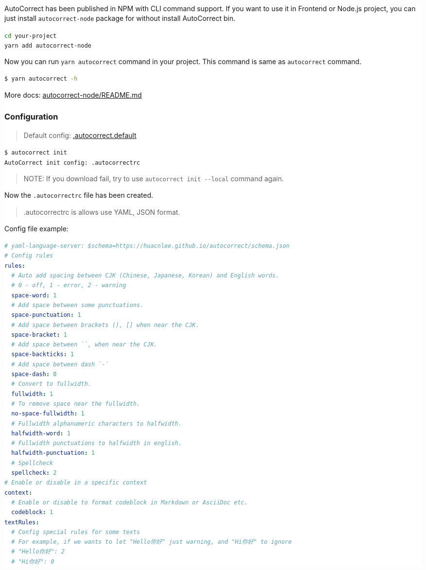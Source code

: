AutoCorrect has been published in NPM with CLI command support. If you want to use it in Frontend or Node.js project, you can just install `autocorrect-node` package for without install AutoCorrect bin.

```bash
cd your-project
yarn add autocorrect-node
```

Now you can run `yarn autocorrect` command in your project. This command is same as `autocorrect` command.

```bash
$ yarn autocorrect -h
```

More docs: [autocorrect-node/README.md](autocorrect-node/README.md)

### Configuration

> Default config: [.autocorrect.default](https://github.com/huacnlee/autocorrect/blob/main/autocorrect/.autocorrectrc.default)

```bash
$ autocorrect init
AutoCorrect init config: .autocorrectrc
```

> NOTE: If you download fail, try to use `autocorrect init --local` command again.

Now the `.autocorrectrc` file has been created.

> .autocorrectrc is allows use YAML, JSON format.

Config file example:

```yml
# yaml-language-server: $schema=https://huacnlee.github.io/autocorrect/schema.json
# Config rules
rules:
  # Auto add spacing between CJK (Chinese, Japanese, Korean) and English words.
  # 0 - off, 1 - error, 2 - warning
  space-word: 1
  # Add space between some punctuations.
  space-punctuation: 1
  # Add space between brackets (), [] when near the CJK.
  space-bracket: 1
  # Add space between ``, when near the CJK.
  space-backticks: 1
  # Add space between dash `-`
  space-dash: 0
  # Convert to fullwidth.
  fullwidth: 1
  # To remove space near the fullwidth.
  no-space-fullwidth: 1
  # Fullwidth alphanumeric characters to halfwidth.
  halfwidth-word: 1
  # Fullwidth punctuations to halfwidth in english.
  halfwidth-punctuation: 1
  # Spellcheck
  spellcheck: 2
# Enable or disable in a specific context
context:
  # Enable or disable to format codeblock in Markdown or AsciiDoc etc.
  codeblock: 1
textRules:
  # Config special rules for some texts
  # For example, if we wants to let "Hello你好" just warning, and "Hi你好" to ignore
  # "Hello你好": 2
  # "Hi你好": 0
```